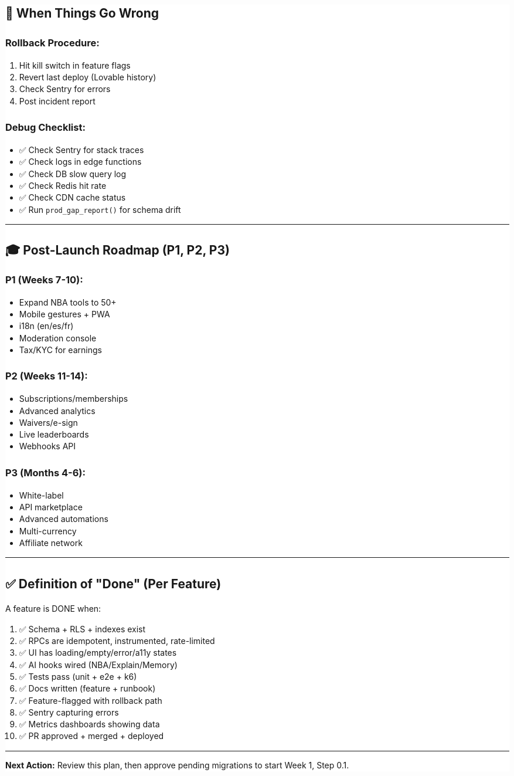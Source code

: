
## 🚨 When Things Go Wrong

### Rollback Procedure:
1. Hit kill switch in feature flags
2. Revert last deploy (Lovable history)
3. Check Sentry for errors
4. Post incident report

### Debug Checklist:
- ✅ Check Sentry for stack traces
- ✅ Check logs in edge functions
- ✅ Check DB slow query log
- ✅ Check Redis hit rate
- ✅ Check CDN cache status
- ✅ Run `prod_gap_report()` for schema drift

---

## 🎓 Post-Launch Roadmap (P1, P2, P3)

### P1 (Weeks 7-10):
- Expand NBA tools to 50+
- Mobile gestures + PWA
- i18n (en/es/fr)
- Moderation console
- Tax/KYC for earnings

### P2 (Weeks 11-14):
- Subscriptions/memberships
- Advanced analytics
- Waivers/e-sign
- Live leaderboards
- Webhooks API

### P3 (Months 4-6):
- White-label
- API marketplace
- Advanced automations
- Multi-currency
- Affiliate network

---

## ✅ Definition of "Done" (Per Feature)

A feature is DONE when:
1. ✅ Schema + RLS + indexes exist
2. ✅ RPCs are idempotent, instrumented, rate-limited
3. ✅ UI has loading/empty/error/a11y states
4. ✅ AI hooks wired (NBA/Explain/Memory)
5. ✅ Tests pass (unit + e2e + k6)
6. ✅ Docs written (feature + runbook)
7. ✅ Feature-flagged with rollback path
8. ✅ Sentry capturing errors
9. ✅ Metrics dashboards showing data
10. ✅ PR approved + merged + deployed

---

**Next Action:** Review this plan, then approve pending migrations to start Week 1, Step 0.1.